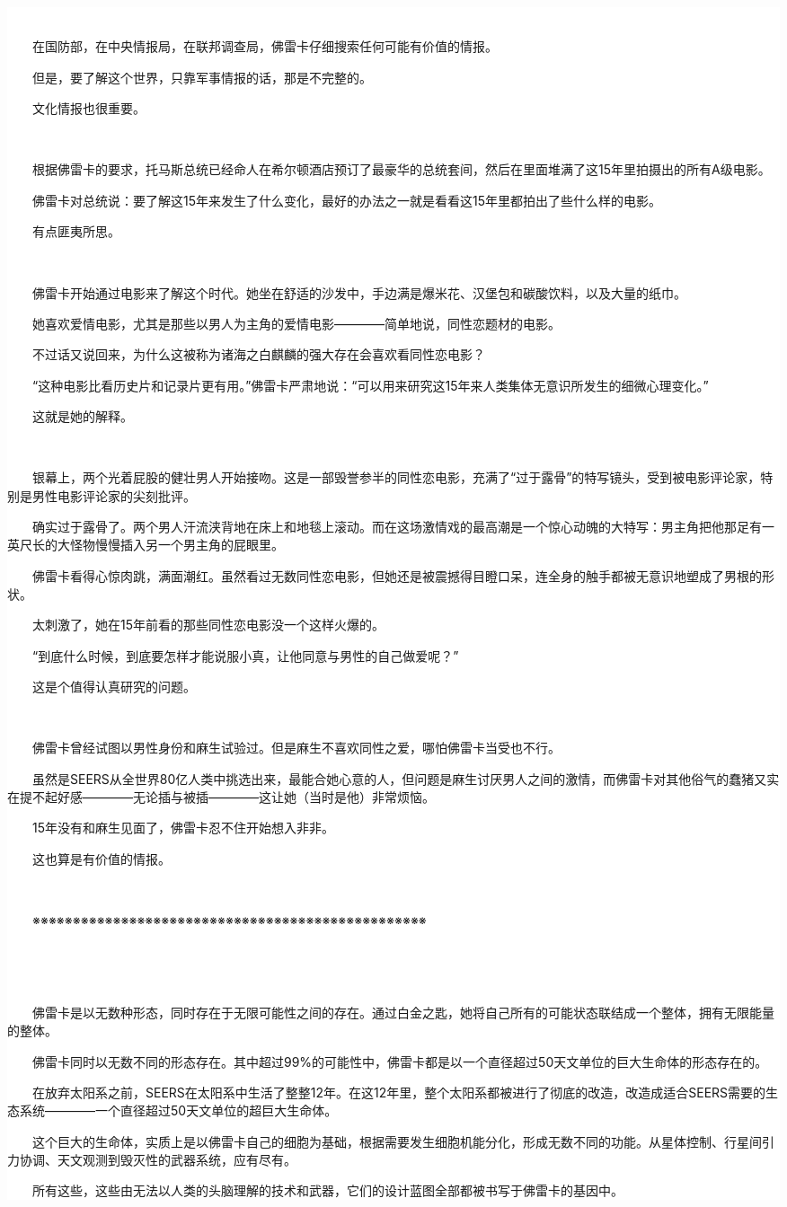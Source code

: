 　　

　　在国防部，在中央情报局，在联邦调查局，佛雷卡仔细搜索任何可能有价值的情报。

　　但是，要了解这个世界，只靠军事情报的话，那是不完整的。

　　文化情报也很重要。

　　

　　根据佛雷卡的要求，托马斯总统已经命人在希尔顿酒店预订了最豪华的总统套间，然后在里面堆满了这15年里拍摄出的所有A级电影。

　　佛雷卡对总统说：要了解这15年来发生了什么变化，最好的办法之一就是看看这15年里都拍出了些什么样的电影。

　　有点匪夷所思。

　　

　　佛雷卡开始通过电影来了解这个时代。她坐在舒适的沙发中，手边满是爆米花、汉堡包和碳酸饮料，以及大量的纸巾。

　　她喜欢爱情电影，尤其是那些以男人为主角的爱情电影————简单地说，同性恋题材的电影。

　　不过话又说回来，为什么这被称为诸海之白麒麟的强大存在会喜欢看同性恋电影？

　　“这种电影比看历史片和记录片更有用。”佛雷卡严肃地说：“可以用来研究这15年来人类集体无意识所发生的细微心理变化。”

　　这就是她的解释。

　　

　　银幕上，两个光着屁股的健壮男人开始接吻。这是一部毁誉参半的同性恋电影，充满了“过于露骨”的特写镜头，受到被电影评论家，特别是男性电影评论家的尖刻批评。

　　确实过于露骨了。两个男人汗流浃背地在床上和地毯上滚动。而在这场激情戏的最高潮是一个惊心动魄的大特写：男主角把他那足有一英尺长的大怪物慢慢插入另一个男主角的屁眼里。

　　佛雷卡看得心惊肉跳，满面潮红。虽然看过无数同性恋电影，但她还是被震撼得目瞪口呆，连全身的触手都被无意识地塑成了男根的形状。

　　太刺激了，她在15年前看的那些同性恋电影没一个这样火爆的。

　　“到底什么时候，到底要怎样才能说服小真，让他同意与男性的自己做爱呢？”

　　这是个值得认真研究的问题。

　　

　　佛雷卡曾经试图以男性身份和麻生试验过。但是麻生不喜欢同性之爱，哪怕佛雷卡当受也不行。

　　虽然是SEERS从全世界80亿人类中挑选出来，最能合她心意的人，但问题是麻生讨厌男人之间的激情，而佛雷卡对其他俗气的蠢猪又实在提不起好感————无论插与被插————这让她（当时是他）非常烦恼。

　　15年没有和麻生见面了，佛雷卡忍不住开始想入非非。

　　这也算是有价值的情报。

　　

　　※※※※※※※※※※※※※※※※※※※※※※※※※※※※※※※※※※※※※※※※※※※※※※※※※

　　

　　

　　佛雷卡是以无数种形态，同时存在于无限可能性之间的存在。通过白金之匙，她将自己所有的可能状态联结成一个整体，拥有无限能量的整体。

　　佛雷卡同时以无数不同的形态存在。其中超过99%的可能性中，佛雷卡都是以一个直径超过50天文单位的巨大生命体的形态存在的。

　　在放弃太阳系之前，SEERS在太阳系中生活了整整12年。在这12年里，整个太阳系都被进行了彻底的改造，改造成适合SEERS需要的生态系统————一个直径超过50天文单位的超巨大生命体。

　　这个巨大的生命体，实质上是以佛雷卡自己的细胞为基础，根据需要发生细胞机能分化，形成无数不同的功能。从星体控制、行星间引力协调、天文观测到毁灭性的武器系统，应有尽有。

　　所有这些，这些由无法以人类的头脑理解的技术和武器，它们的设计蓝图全部都被书写于佛雷卡的基因中。
